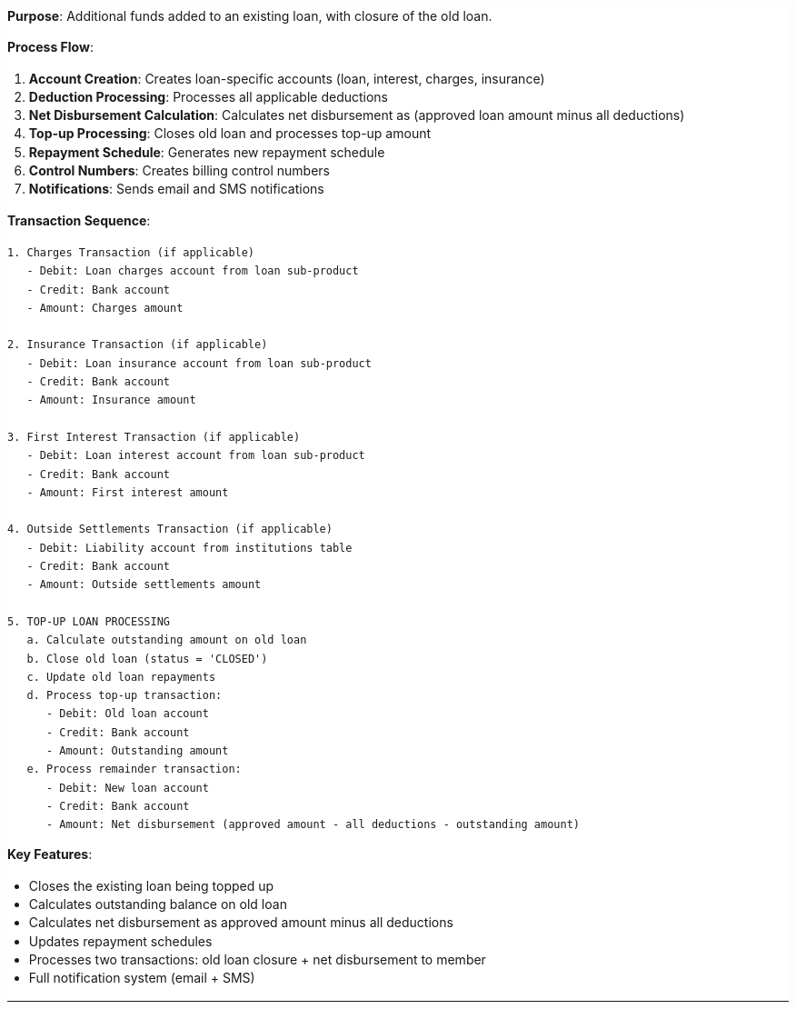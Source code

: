 **Purpose**: Additional funds added to an existing loan, with closure of the old loan.

**Process Flow**:
1. **Account Creation**: Creates loan-specific accounts (loan, interest, charges, insurance)
2. **Deduction Processing**: Processes all applicable deductions
3. **Net Disbursement Calculation**: Calculates net disbursement as (approved loan amount minus all deductions)
4. **Top-up Processing**: Closes old loan and processes top-up amount
5. **Repayment Schedule**: Generates new repayment schedule
6. **Control Numbers**: Creates billing control numbers
7. **Notifications**: Sends email and SMS notifications

**Transaction Sequence**:
```
1. Charges Transaction (if applicable)
   - Debit: Loan charges account from loan sub-product
   - Credit: Bank account
   - Amount: Charges amount

2. Insurance Transaction (if applicable)
   - Debit: Loan insurance account from loan sub-product
   - Credit: Bank account
   - Amount: Insurance amount

3. First Interest Transaction (if applicable)
   - Debit: Loan interest account from loan sub-product
   - Credit: Bank account
   - Amount: First interest amount

4. Outside Settlements Transaction (if applicable)
   - Debit: Liability account from institutions table
   - Credit: Bank account
   - Amount: Outside settlements amount

5. TOP-UP LOAN PROCESSING
   a. Calculate outstanding amount on old loan
   b. Close old loan (status = 'CLOSED')
   c. Update old loan repayments
   d. Process top-up transaction:
      - Debit: Old loan account
      - Credit: Bank account
      - Amount: Outstanding amount
   e. Process remainder transaction:
      - Debit: New loan account
      - Credit: Bank account
      - Amount: Net disbursement (approved amount - all deductions - outstanding amount)
```

**Key Features**:
- Closes the existing loan being topped up
- Calculates outstanding balance on old loan
- Calculates net disbursement as approved amount minus all deductions
- Updates repayment schedules
- Processes two transactions: old loan closure + net disbursement to member
- Full notification system (email + SMS)

---
